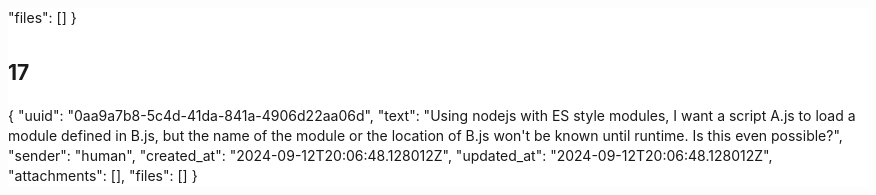   "files": []
}

## 17

{
  "uuid": "0aa9a7b8-5c4d-41da-841a-4906d22aa06d",
  "text": "Using nodejs with ES style modules, I want a script A.js to load a module defined in B.js, but the name of the module or the location of B.js won't be known until runtime. Is this even possible?",
  "sender": "human",
  "created_at": "2024-09-12T20:06:48.128012Z",
  "updated_at": "2024-09-12T20:06:48.128012Z",
  "attachments": [],
  "files": []
}
